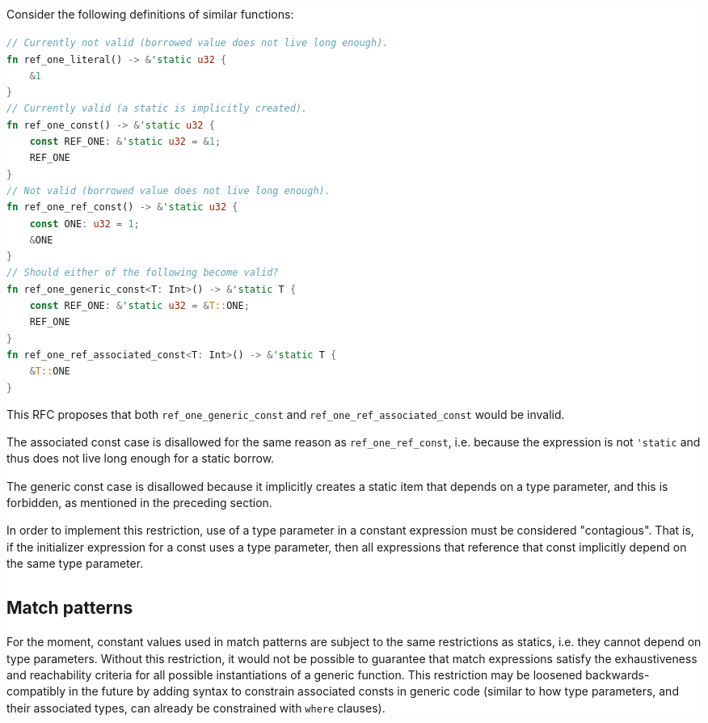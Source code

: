 Consider the following definitions of similar functions:

```rust
// Currently not valid (borrowed value does not live long enough).
fn ref_one_literal() -> &'static u32 {
    &1
}
// Currently valid (a static is implicitly created).
fn ref_one_const() -> &'static u32 {
    const REF_ONE: &'static u32 = &1;
    REF_ONE
}
// Not valid (borrowed value does not live long enough).
fn ref_one_ref_const() -> &'static u32 {
    const ONE: u32 = 1;
    &ONE
}
// Should either of the following become valid?
fn ref_one_generic_const<T: Int>() -> &'static T {
    const REF_ONE: &'static u32 = &T::ONE;
    REF_ONE
}
fn ref_one_ref_associated_const<T: Int>() -> &'static T {
    &T::ONE
}
```

This RFC proposes that both `ref_one_generic_const` and
`ref_one_ref_associated_const` would be invalid.

The associated const case is disallowed for the same reason as
`ref_one_ref_const`, i.e. because the expression is not `'static` and thus does
not live long enough for a static borrow.

The generic const case is disallowed because it implicitly creates a static item
that depends on a type parameter, and this is forbidden, as mentioned in the
preceding section.

In order to implement this restriction, use of a type parameter in a constant
expression must be considered "contagious". That is, if the initializer
expression for a const uses a type parameter, then all expressions that
reference that const implicitly depend on the same type parameter.

## Match patterns

For the moment, constant values used in match patterns are subject to the same
restrictions as statics, i.e. they cannot depend on type parameters. Without
this restriction, it would not be possible to guarantee that match expressions
satisfy the exhaustiveness and reachability criteria for all possible
instantiations of a generic function. This restriction may be loosened
backwards-compatibly in the future by adding syntax to constrain associated
consts in generic code (similar to how type parameters, and their associated
types, can already be constrained with `where` clauses).
